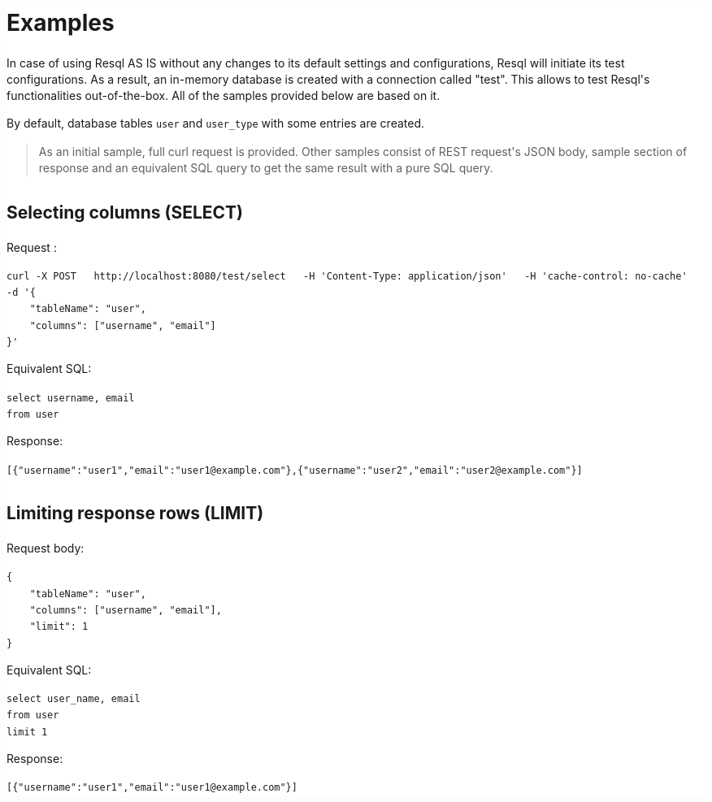 # Examples

In case of using Resql AS IS without any changes to its default settings and configurations, Resql will initiate its test configurations. As a result, an in-memory database is created with a connection called "test". This allows to test Resql's functionalities out-of-the-box. All of the samples provided below are based on it.

By default, database tables `user` and `user_type` with some entries are created.

>As an initial sample, full curl request is provided. Other samples consist of REST request's JSON body, sample section of response and an equivalent SQL query to get the same result with a pure SQL query.

## Selecting columns (SELECT)

Request : 
```
curl -X POST   http://localhost:8080/test/select   -H 'Content-Type: application/json'   -H 'cache-control: no-cache'   -d '{
	"tableName": "user",
	"columns": ["username", "email"]
}'
```

Equivalent SQL:
```
select username, email
from user
```

Response:
```
[{"username":"user1","email":"user1@example.com"},{"username":"user2","email":"user2@example.com"}]
```

## Limiting response rows (LIMIT)

Request body: 
```
{
	"tableName": "user",
	"columns": ["username", "email"],
	"limit": 1
}
```

Equivalent SQL:
```
select user_name, email
from user 
limit 1
```

Response:
```
[{"username":"user1","email":"user1@example.com"}]
```
